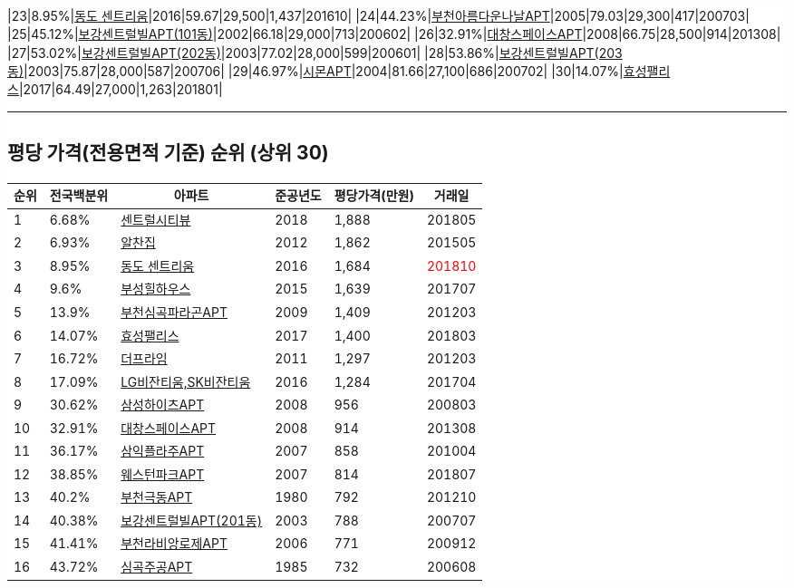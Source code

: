 |23|8.95%|[동도 센트리움](https://search.naver.com/search.naver?query=%EA%B2%BD%EA%B8%B0%EB%8F%84+%EB%B6%80%EC%B2%9C%EC%8B%9C+%EC%8B%AC%EA%B3%A1%EB%B3%B8%EB%8F%99+%EB%8F%99%EB%8F%84+%EC%84%BC%ED%8A%B8%EB%A6%AC%EC%9B%80)|2016|59.67|29,500|1,437|201610|
|24|44.23%|[부천아름다운나날APT](https://search.naver.com/search.naver?query=%EA%B2%BD%EA%B8%B0%EB%8F%84+%EB%B6%80%EC%B2%9C%EC%8B%9C+%EC%8B%AC%EA%B3%A1%EB%B3%B8%EB%8F%99+%EB%B6%80%EC%B2%9C%EC%95%84%EB%A6%84%EB%8B%A4%EC%9A%B4%EB%82%98%EB%82%A0APT)|2005|79.03|29,300|417|200703|
|25|45.12%|[보강센트럴빌APT(101동)](https://search.naver.com/search.naver?query=%EA%B2%BD%EA%B8%B0%EB%8F%84+%EB%B6%80%EC%B2%9C%EC%8B%9C+%EC%8B%AC%EA%B3%A1%EB%B3%B8%EB%8F%99+%EB%B3%B4%EA%B0%95%EC%84%BC%ED%8A%B8%EB%9F%B4%EB%B9%8CAPT%28101%EB%8F%99%29)|2002|66.18|29,000|713|200602|
|26|32.91%|[대창스페이스APT](https://search.naver.com/search.naver?query=%EA%B2%BD%EA%B8%B0%EB%8F%84+%EB%B6%80%EC%B2%9C%EC%8B%9C+%EC%8B%AC%EA%B3%A1%EB%B3%B8%EB%8F%99+%EB%8C%80%EC%B0%BD%EC%8A%A4%ED%8E%98%EC%9D%B4%EC%8A%A4APT)|2008|66.75|28,500|914|201308|
|27|53.02%|[보강센트럴빌APT(202동)](https://search.naver.com/search.naver?query=%EA%B2%BD%EA%B8%B0%EB%8F%84+%EB%B6%80%EC%B2%9C%EC%8B%9C+%EC%8B%AC%EA%B3%A1%EB%B3%B8%EB%8F%99+%EB%B3%B4%EA%B0%95%EC%84%BC%ED%8A%B8%EB%9F%B4%EB%B9%8CAPT%28202%EB%8F%99%29)|2003|77.02|28,000|599|200601|
|28|53.86%|[보강센트럴빌APT(203동)](https://search.naver.com/search.naver?query=%EA%B2%BD%EA%B8%B0%EB%8F%84+%EB%B6%80%EC%B2%9C%EC%8B%9C+%EC%8B%AC%EA%B3%A1%EB%B3%B8%EB%8F%99+%EB%B3%B4%EA%B0%95%EC%84%BC%ED%8A%B8%EB%9F%B4%EB%B9%8CAPT%28203%EB%8F%99%29)|2003|75.87|28,000|587|200706|
|29|46.97%|[시몬APT](https://search.naver.com/search.naver?query=%EA%B2%BD%EA%B8%B0%EB%8F%84+%EB%B6%80%EC%B2%9C%EC%8B%9C+%EC%8B%AC%EA%B3%A1%EB%B3%B8%EB%8F%99+%EC%8B%9C%EB%AA%ACAPT)|2004|81.66|27,100|686|200702|
|30|14.07%|[효성팰리스](https://search.naver.com/search.naver?query=%EA%B2%BD%EA%B8%B0%EB%8F%84+%EB%B6%80%EC%B2%9C%EC%8B%9C+%EC%8B%AC%EA%B3%A1%EB%B3%B8%EB%8F%99+%ED%9A%A8%EC%84%B1%ED%8C%B0%EB%A6%AC%EC%8A%A4)|2017|64.49|27,000|1,263|201801|


---

## 평당 가격(전용면적 기준) 순위 (상위 30)


|순위|전국백분위|아파트|준공년도|평당가격(만원)|거래일|
|---|---|---|---|---|---|
|1|6.68%|[센트럴시티뷰](https://search.naver.com/search.naver?query=%EA%B2%BD%EA%B8%B0%EB%8F%84+%EB%B6%80%EC%B2%9C%EC%8B%9C+%EC%8B%AC%EA%B3%A1%EB%B3%B8%EB%8F%99+%EC%84%BC%ED%8A%B8%EB%9F%B4%EC%8B%9C%ED%8B%B0%EB%B7%B0)|2018|1,888|201805|
|2|6.93%|[알찬집](https://search.naver.com/search.naver?query=%EA%B2%BD%EA%B8%B0%EB%8F%84+%EB%B6%80%EC%B2%9C%EC%8B%9C+%EC%8B%AC%EA%B3%A1%EB%B3%B8%EB%8F%99+%EC%95%8C%EC%B0%AC%EC%A7%91)|2012|1,862|201505|
|3|8.95%|[동도 센트리움](https://search.naver.com/search.naver?query=%EA%B2%BD%EA%B8%B0%EB%8F%84+%EB%B6%80%EC%B2%9C%EC%8B%9C+%EC%8B%AC%EA%B3%A1%EB%B3%B8%EB%8F%99+%EB%8F%99%EB%8F%84+%EC%84%BC%ED%8A%B8%EB%A6%AC%EC%9B%80)|2016|1,684|<span style="color:red">201810</span>|
|4|9.6%|[부성힐하우스](https://search.naver.com/search.naver?query=%EA%B2%BD%EA%B8%B0%EB%8F%84+%EB%B6%80%EC%B2%9C%EC%8B%9C+%EC%8B%AC%EA%B3%A1%EB%B3%B8%EB%8F%99+%EB%B6%80%EC%84%B1%ED%9E%90%ED%95%98%EC%9A%B0%EC%8A%A4)|2015|1,639|201707|
|5|13.9%|[부천심곡파라곤APT](https://search.naver.com/search.naver?query=%EA%B2%BD%EA%B8%B0%EB%8F%84+%EB%B6%80%EC%B2%9C%EC%8B%9C+%EC%8B%AC%EA%B3%A1%EB%B3%B8%EB%8F%99+%EB%B6%80%EC%B2%9C%EC%8B%AC%EA%B3%A1%ED%8C%8C%EB%9D%BC%EA%B3%A4APT)|2009|1,409|201203|
|6|14.07%|[효성팰리스](https://search.naver.com/search.naver?query=%EA%B2%BD%EA%B8%B0%EB%8F%84+%EB%B6%80%EC%B2%9C%EC%8B%9C+%EC%8B%AC%EA%B3%A1%EB%B3%B8%EB%8F%99+%ED%9A%A8%EC%84%B1%ED%8C%B0%EB%A6%AC%EC%8A%A4)|2017|1,400|201803|
|7|16.72%|[더프라임](https://search.naver.com/search.naver?query=%EA%B2%BD%EA%B8%B0%EB%8F%84+%EB%B6%80%EC%B2%9C%EC%8B%9C+%EC%8B%AC%EA%B3%A1%EB%B3%B8%EB%8F%99+%EB%8D%94%ED%94%84%EB%9D%BC%EC%9E%84)|2011|1,297|201203|
|8|17.09%|[LG비잔티움,SK비잔티움](https://search.naver.com/search.naver?query=%EA%B2%BD%EA%B8%B0%EB%8F%84+%EB%B6%80%EC%B2%9C%EC%8B%9C+%EC%8B%AC%EA%B3%A1%EB%B3%B8%EB%8F%99+LG%EB%B9%84%EC%9E%94%ED%8B%B0%EC%9B%80%2CSK%EB%B9%84%EC%9E%94%ED%8B%B0%EC%9B%80)|2016|1,284|201704|
|9|30.62%|[삼성하이츠APT](https://search.naver.com/search.naver?query=%EA%B2%BD%EA%B8%B0%EB%8F%84+%EB%B6%80%EC%B2%9C%EC%8B%9C+%EC%8B%AC%EA%B3%A1%EB%B3%B8%EB%8F%99+%EC%82%BC%EC%84%B1%ED%95%98%EC%9D%B4%EC%B8%A0APT)|2008|956|200803|
|10|32.91%|[대창스페이스APT](https://search.naver.com/search.naver?query=%EA%B2%BD%EA%B8%B0%EB%8F%84+%EB%B6%80%EC%B2%9C%EC%8B%9C+%EC%8B%AC%EA%B3%A1%EB%B3%B8%EB%8F%99+%EB%8C%80%EC%B0%BD%EC%8A%A4%ED%8E%98%EC%9D%B4%EC%8A%A4APT)|2008|914|201308|
|11|36.17%|[삼익플라주APT](https://search.naver.com/search.naver?query=%EA%B2%BD%EA%B8%B0%EB%8F%84+%EB%B6%80%EC%B2%9C%EC%8B%9C+%EC%8B%AC%EA%B3%A1%EB%B3%B8%EB%8F%99+%EC%82%BC%EC%9D%B5%ED%94%8C%EB%9D%BC%EC%A3%BCAPT)|2007|858|201004|
|12|38.85%|[웨스턴파크APT](https://search.naver.com/search.naver?query=%EA%B2%BD%EA%B8%B0%EB%8F%84+%EB%B6%80%EC%B2%9C%EC%8B%9C+%EC%8B%AC%EA%B3%A1%EB%B3%B8%EB%8F%99+%EC%9B%A8%EC%8A%A4%ED%84%B4%ED%8C%8C%ED%81%ACAPT)|2007|814|201807|
|13|40.2%|[부천극동APT](https://search.naver.com/search.naver?query=%EA%B2%BD%EA%B8%B0%EB%8F%84+%EB%B6%80%EC%B2%9C%EC%8B%9C+%EC%8B%AC%EA%B3%A1%EB%B3%B8%EB%8F%99+%EB%B6%80%EC%B2%9C%EA%B7%B9%EB%8F%99APT)|1980|792|201210|
|14|40.38%|[보강센트럴빌APT(201동)](https://search.naver.com/search.naver?query=%EA%B2%BD%EA%B8%B0%EB%8F%84+%EB%B6%80%EC%B2%9C%EC%8B%9C+%EC%8B%AC%EA%B3%A1%EB%B3%B8%EB%8F%99+%EB%B3%B4%EA%B0%95%EC%84%BC%ED%8A%B8%EB%9F%B4%EB%B9%8CAPT%28201%EB%8F%99%29)|2003|788|200707|
|15|41.41%|[부천라비앙로제APT](https://search.naver.com/search.naver?query=%EA%B2%BD%EA%B8%B0%EB%8F%84+%EB%B6%80%EC%B2%9C%EC%8B%9C+%EC%8B%AC%EA%B3%A1%EB%B3%B8%EB%8F%99+%EB%B6%80%EC%B2%9C%EB%9D%BC%EB%B9%84%EC%95%99%EB%A1%9C%EC%A0%9CAPT)|2006|771|200912|
|16|43.72%|[심곡주공APT](https://search.naver.com/search.naver?query=%EA%B2%BD%EA%B8%B0%EB%8F%84+%EB%B6%80%EC%B2%9C%EC%8B%9C+%EC%8B%AC%EA%B3%A1%EB%B3%B8%EB%8F%99+%EC%8B%AC%EA%B3%A1%EC%A3%BC%EA%B3%B5APT)|1985|732|200608|